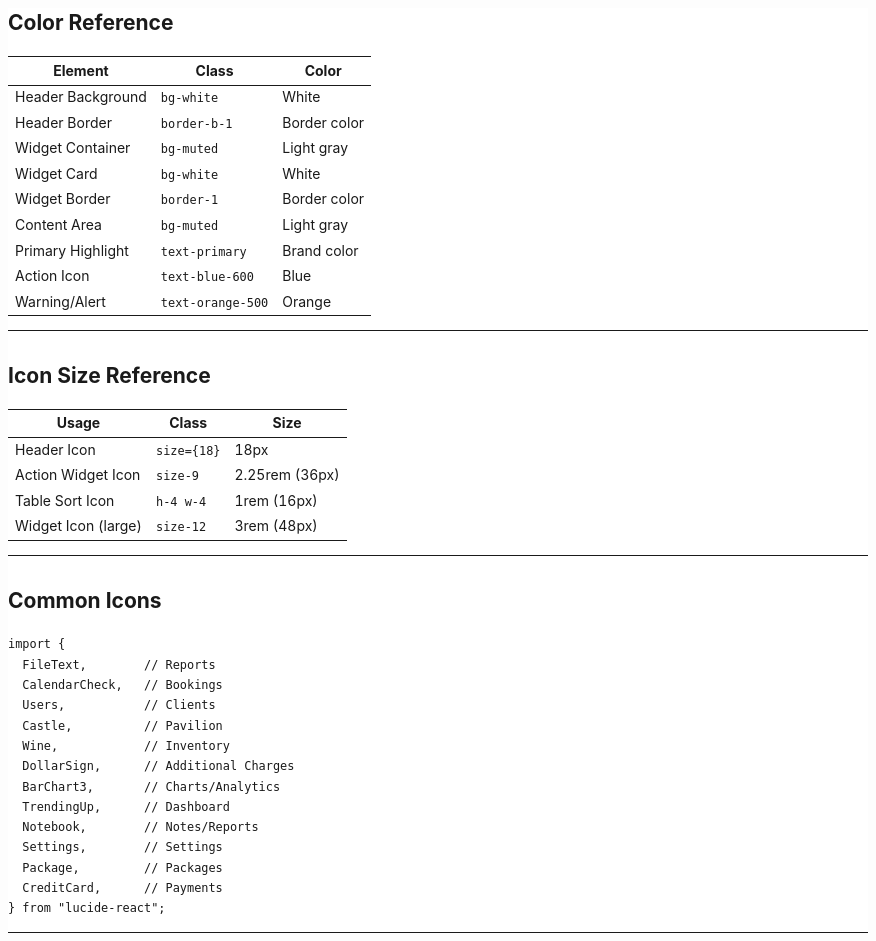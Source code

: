 
## Color Reference

| Element | Class | Color |
|---------|-------|-------|
| Header Background | `bg-white` | White |
| Header Border | `border-b-1` | Border color |
| Widget Container | `bg-muted` | Light gray |
| Widget Card | `bg-white` | White |
| Widget Border | `border-1` | Border color |
| Content Area | `bg-muted` | Light gray |
| Primary Highlight | `text-primary` | Brand color |
| Action Icon | `text-blue-600` | Blue |
| Warning/Alert | `text-orange-500` | Orange |

---

## Icon Size Reference

| Usage | Class | Size |
|-------|-------|------|
| Header Icon | `size={18}` | 18px |
| Action Widget Icon | `size-9` | 2.25rem (36px) |
| Table Sort Icon | `h-4 w-4` | 1rem (16px) |
| Widget Icon (large) | `size-12` | 3rem (48px) |

---

## Common Icons

```tsx
import {
  FileText,        // Reports
  CalendarCheck,   // Bookings
  Users,           // Clients
  Castle,          // Pavilion
  Wine,            // Inventory
  DollarSign,      // Additional Charges
  BarChart3,       // Charts/Analytics
  TrendingUp,      // Dashboard
  Notebook,        // Notes/Reports
  Settings,        // Settings
  Package,         // Packages
  CreditCard,      // Payments
} from "lucide-react";
```

---